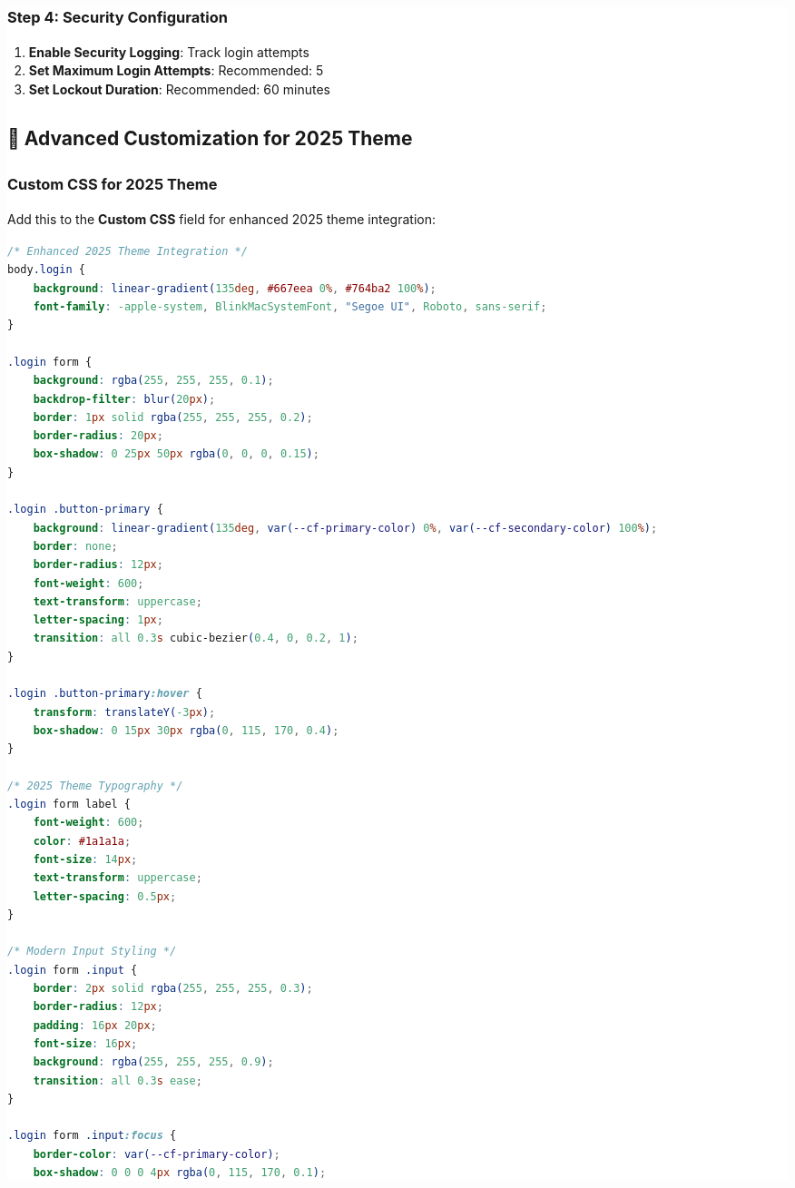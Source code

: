 ### Step 4: Security Configuration
1. **Enable Security Logging**: Track login attempts
2. **Set Maximum Login Attempts**: Recommended: 5
3. **Set Lockout Duration**: Recommended: 60 minutes

## 🎨 Advanced Customization for 2025 Theme

### Custom CSS for 2025 Theme
Add this to the **Custom CSS** field for enhanced 2025 theme integration:

```css
/* Enhanced 2025 Theme Integration */
body.login {
    background: linear-gradient(135deg, #667eea 0%, #764ba2 100%);
    font-family: -apple-system, BlinkMacSystemFont, "Segoe UI", Roboto, sans-serif;
}

.login form {
    background: rgba(255, 255, 255, 0.1);
    backdrop-filter: blur(20px);
    border: 1px solid rgba(255, 255, 255, 0.2);
    border-radius: 20px;
    box-shadow: 0 25px 50px rgba(0, 0, 0, 0.15);
}

.login .button-primary {
    background: linear-gradient(135deg, var(--cf-primary-color) 0%, var(--cf-secondary-color) 100%);
    border: none;
    border-radius: 12px;
    font-weight: 600;
    text-transform: uppercase;
    letter-spacing: 1px;
    transition: all 0.3s cubic-bezier(0.4, 0, 0.2, 1);
}

.login .button-primary:hover {
    transform: translateY(-3px);
    box-shadow: 0 15px 30px rgba(0, 115, 170, 0.4);
}

/* 2025 Theme Typography */
.login form label {
    font-weight: 600;
    color: #1a1a1a;
    font-size: 14px;
    text-transform: uppercase;
    letter-spacing: 0.5px;
}

/* Modern Input Styling */
.login form .input {
    border: 2px solid rgba(255, 255, 255, 0.3);
    border-radius: 12px;
    padding: 16px 20px;
    font-size: 16px;
    background: rgba(255, 255, 255, 0.9);
    transition: all 0.3s ease;
}

.login form .input:focus {
    border-color: var(--cf-primary-color);
    box-shadow: 0 0 0 4px rgba(0, 115, 170, 0.1);
```